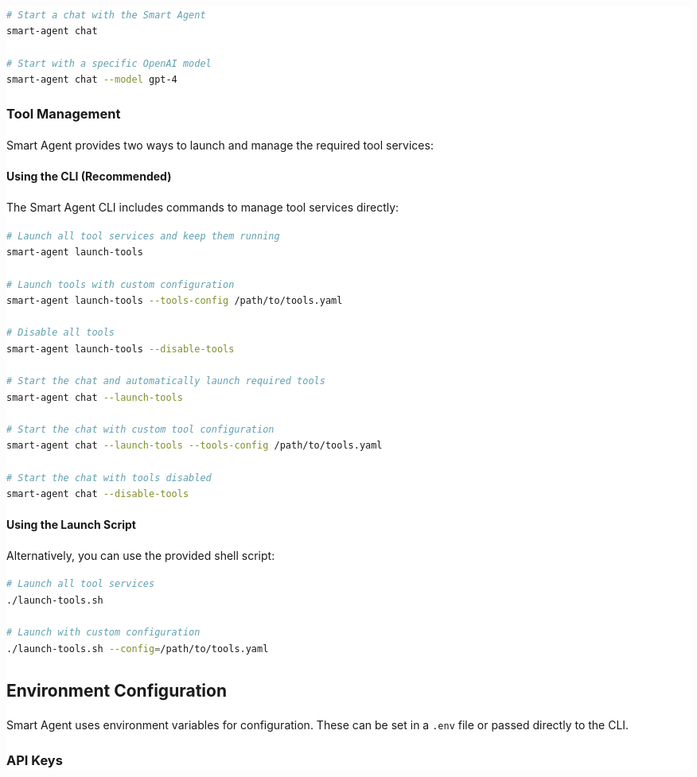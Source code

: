 ```bash
# Start a chat with the Smart Agent
smart-agent chat

# Start with a specific OpenAI model
smart-agent chat --model gpt-4
```

### Tool Management

Smart Agent provides two ways to launch and manage the required tool services:

#### Using the CLI (Recommended)

The Smart Agent CLI includes commands to manage tool services directly:

```bash
# Launch all tool services and keep them running
smart-agent launch-tools

# Launch tools with custom configuration
smart-agent launch-tools --tools-config /path/to/tools.yaml

# Disable all tools
smart-agent launch-tools --disable-tools

# Start the chat and automatically launch required tools
smart-agent chat --launch-tools

# Start the chat with custom tool configuration
smart-agent chat --launch-tools --tools-config /path/to/tools.yaml

# Start the chat with tools disabled
smart-agent chat --disable-tools
```

#### Using the Launch Script

Alternatively, you can use the provided shell script:

```bash
# Launch all tool services
./launch-tools.sh

# Launch with custom configuration
./launch-tools.sh --config=/path/to/tools.yaml
```

## Environment Configuration

Smart Agent uses environment variables for configuration. These can be set in a `.env` file or passed directly to the CLI.

### API Keys
